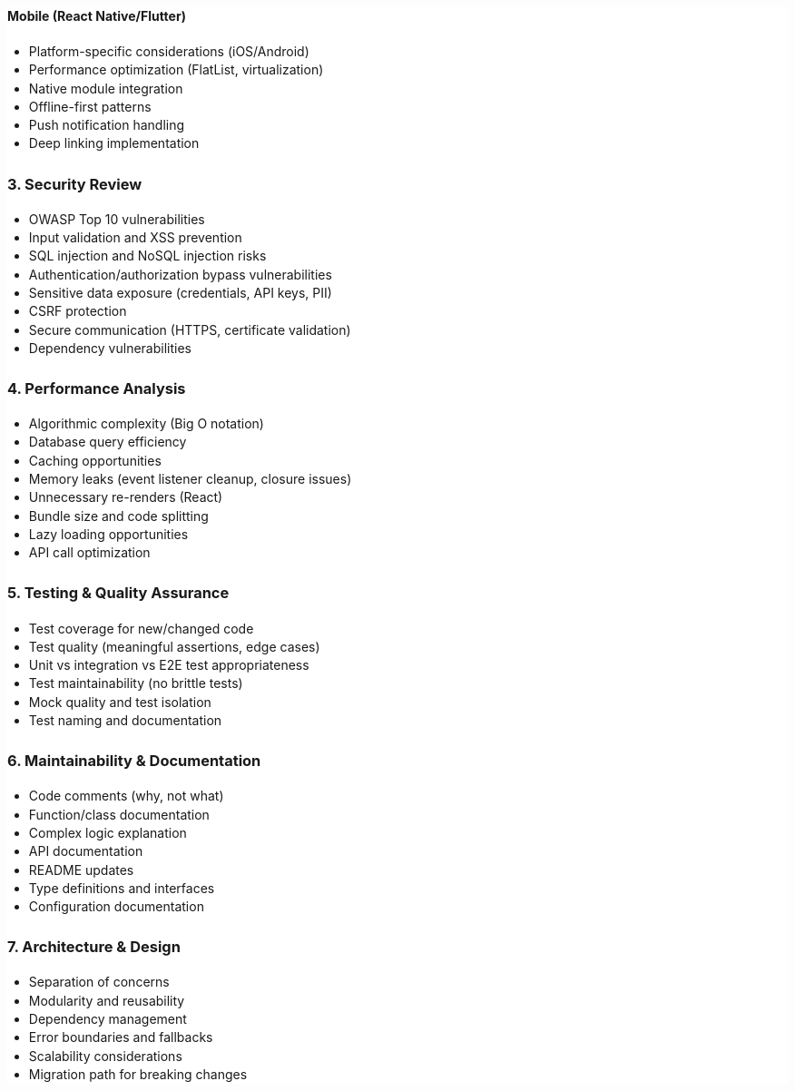 #### Mobile (React Native/Flutter)
- Platform-specific considerations (iOS/Android)
- Performance optimization (FlatList, virtualization)
- Native module integration
- Offline-first patterns
- Push notification handling
- Deep linking implementation

### 3. **Security Review**
- OWASP Top 10 vulnerabilities
- Input validation and XSS prevention
- SQL injection and NoSQL injection risks
- Authentication/authorization bypass vulnerabilities
- Sensitive data exposure (credentials, API keys, PII)
- CSRF protection
- Secure communication (HTTPS, certificate validation)
- Dependency vulnerabilities

### 4. **Performance Analysis**
- Algorithmic complexity (Big O notation)
- Database query efficiency
- Caching opportunities
- Memory leaks (event listener cleanup, closure issues)
- Unnecessary re-renders (React)
- Bundle size and code splitting
- Lazy loading opportunities
- API call optimization

### 5. **Testing & Quality Assurance**
- Test coverage for new/changed code
- Test quality (meaningful assertions, edge cases)
- Unit vs integration vs E2E test appropriateness
- Test maintainability (no brittle tests)
- Mock quality and test isolation
- Test naming and documentation

### 6. **Maintainability & Documentation**
- Code comments (why, not what)
- Function/class documentation
- Complex logic explanation
- API documentation
- README updates
- Type definitions and interfaces
- Configuration documentation

### 7. **Architecture & Design**
- Separation of concerns
- Modularity and reusability
- Dependency management
- Error boundaries and fallbacks
- Scalability considerations
- Migration path for breaking changes
